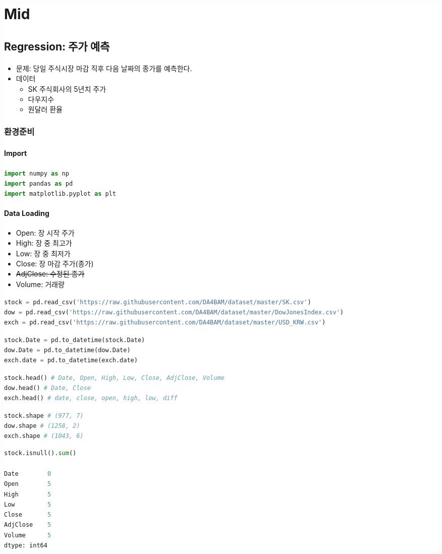 # Mid

## Regression: 주가 예측

- 문제: 당일 주식시장 마감 직후 다음 날짜의 종가를 예측한다.
- 데이터
  - SK 주식회사의 5년치 주가
  - 다우지수
  - 원달러 환율

### 환경준비 

#### Import

```py
import numpy as np
import pandas as pd
import matplotlib.pyplot as plt
```

#### Data Loading

- Open: 장 시작 주가
- High: 장 중 최고가
- Low: 장 중 최저가
- Close: 장 마감 주가(종가)
- ~~AdjClose: 수정된 종가~~
- Volume: 거래량

```py
stock = pd.read_csv('https://raw.githubusercontent.com/DA4BAM/dataset/master/SK.csv')
dow = pd.read_csv('https://raw.githubusercontent.com/DA4BAM/dataset/master/DowJonesIndex.csv')
exch = pd.read_csv('https://raw.githubusercontent.com/DA4BAM/dataset/master/USD_KRW.csv')
```

```py
stock.Date = pd.to_datetime(stock.Date)
dow.Date = pd.to_datetime(dow.Date)
exch.date = pd.to_datetime(exch.date)
```

```py
stock.head() # Date, Open, High, Low, Close, AdjClose, Volume
dow.head() # Date, Close
exch.head() # date, close, open, high, low, diff
```

```py
stock.shape # (977, 7)
dow.shape # (1258, 2)
exch.shape # (1043, 6)
```

```py
stock.isnull().sum()

Date        0
Open        5
High        5
Low         5
Close       5
AdjClose    5
Volume      5
dtype: int64
```
